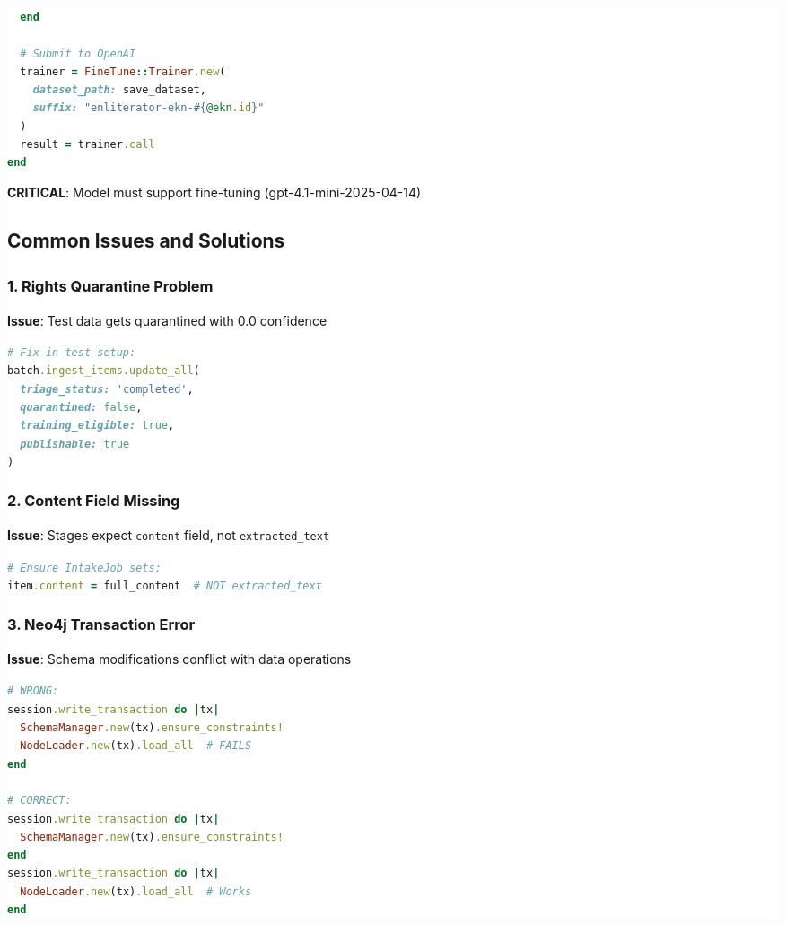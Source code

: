 ```ruby
  end
  
  # Submit to OpenAI
  trainer = FineTune::Trainer.new(
    dataset_path: save_dataset,
    suffix: "enliterator-ekn-#{@ekn.id}"
  )
  result = trainer.call
end
```

**CRITICAL**: Model must support fine-tuning (gpt-4.1-mini-2025-04-14)

## Common Issues and Solutions

### 1. Rights Quarantine Problem
**Issue**: Test data gets quarantined with 0.0 confidence
```ruby
# Fix in test setup:
batch.ingest_items.update_all(
  triage_status: 'completed',
  quarantined: false,
  training_eligible: true,
  publishable: true
)
```

### 2. Content Field Missing
**Issue**: Stages expect `content` field, not `extracted_text`
```ruby
# Ensure IntakeJob sets:
item.content = full_content  # NOT extracted_text
```

### 3. Neo4j Transaction Error
**Issue**: Schema modifications conflict with data operations
```ruby
# WRONG:
session.write_transaction do |tx|
  SchemaManager.new(tx).ensure_constraints!
  NodeLoader.new(tx).load_all  # FAILS
end

# CORRECT:
session.write_transaction do |tx|
  SchemaManager.new(tx).ensure_constraints!
end
session.write_transaction do |tx|
  NodeLoader.new(tx).load_all  # Works
end
```
